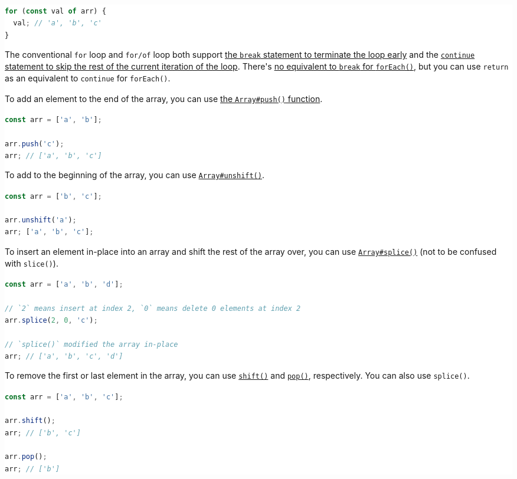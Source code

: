 ```javascript
for (const val of arr) {
  val; // 'a', 'b', 'c'
}
```

The conventional `for` loop and `for/of` loop both support [the `break` statement to terminate the loop early](https://www.w3schools.com/jsref/jsref_break.asp) and the [`continue` statement to skip the rest of the current iteration of the loop](https://www.w3schools.com/jsref/jsref_continue.asp). There's [no equivalent to `break` for `forEach()`](https://stackoverflow.com/questions/2641347/short-circuit-array-foreach-like-calling-break), but you can use `return` as an equivalent to `continue` for `forEach()`.

To add an element to the end of the array, you can use [the `Array#push()` function](https://developer.mozilla.org/en-US/docs/Web/JavaScript/Reference/Global_Objects/Array/push).

```javascript
const arr = ['a', 'b'];

arr.push('c');
arr; // ['a', 'b', 'c']
```

To add to the beginning of the array, you can use [`Array#unshift()`](https://developer.mozilla.org/en-US/docs/Web/JavaScript/Reference/Global_Objects/Array/unshift).

```javascript
const arr = ['b', 'c'];

arr.unshift('a');
arr; ['a', 'b', 'c'];
```

To insert an element in-place into an array and shift the rest of the array over, you can use [`Array#splice()`](https://developer.mozilla.org/en-US/docs/Web/JavaScript/Reference/Global_Objects/Array/splice) (not to be confused with `slice()`).

```javascript
const arr = ['a', 'b', 'd'];

// `2` means insert at index 2, `0` means delete 0 elements at index 2
arr.splice(2, 0, 'c');

// `splice()` modified the array in-place
arr; // ['a', 'b', 'c', 'd']
```

To remove the first or last element in the array, you can use [`shift()`](https://developer.mozilla.org/en-US/docs/Web/JavaScript/Reference/Global_Objects/Array/shift) and [`pop()`](https://developer.mozilla.org/en-US/docs/Web/JavaScript/Reference/Global_Objects/Array/pop), respectively. You can also use `splice()`.

```javascript
const arr = ['a', 'b', 'c'];

arr.shift();
arr; // ['b', 'c']

arr.pop();
arr; // ['b']
```
